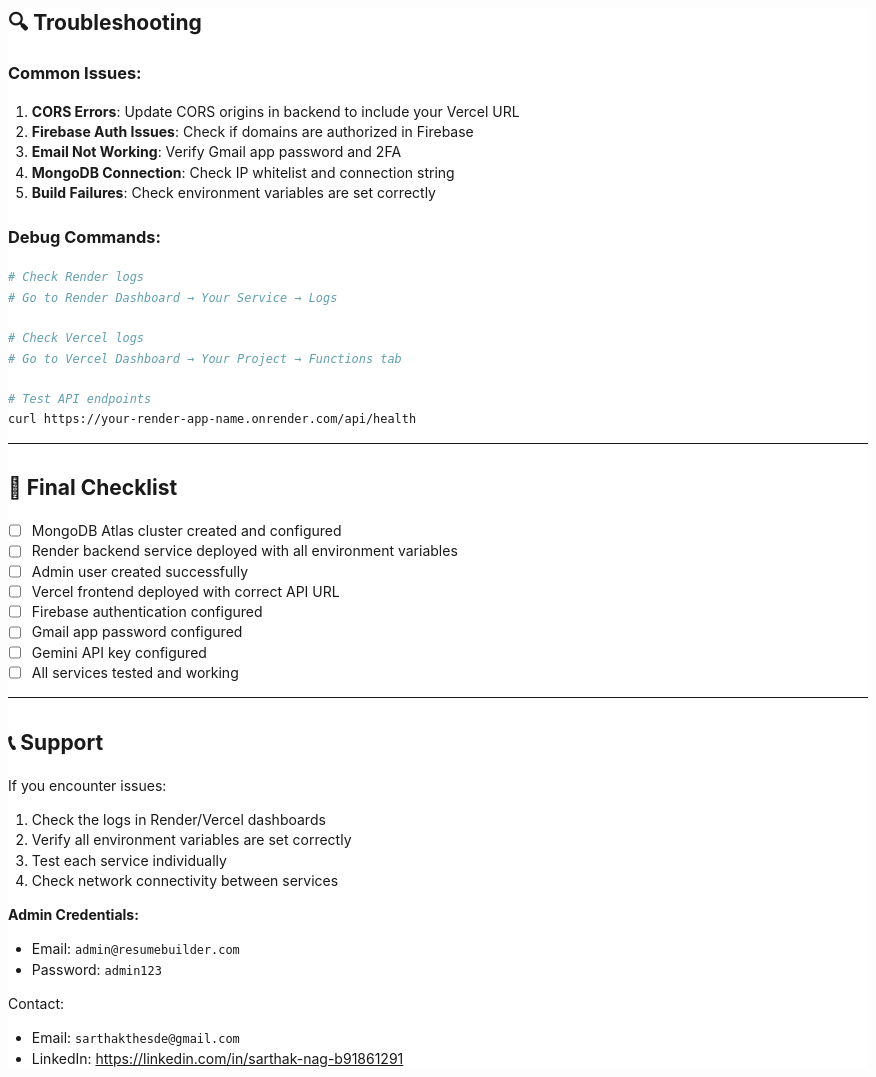 
## 🔍 Troubleshooting

### Common Issues:

1. **CORS Errors**: Update CORS origins in backend to include your Vercel URL
2. **Firebase Auth Issues**: Check if domains are authorized in Firebase
3. **Email Not Working**: Verify Gmail app password and 2FA
4. **MongoDB Connection**: Check IP whitelist and connection string
5. **Build Failures**: Check environment variables are set correctly

### Debug Commands:

```bash
# Check Render logs
# Go to Render Dashboard → Your Service → Logs

# Check Vercel logs
# Go to Vercel Dashboard → Your Project → Functions tab

# Test API endpoints
curl https://your-render-app-name.onrender.com/api/health
```

---

## 🎯 Final Checklist

- [ ] MongoDB Atlas cluster created and configured
- [ ] Render backend service deployed with all environment variables
- [ ] Admin user created successfully
- [ ] Vercel frontend deployed with correct API URL
- [ ] Firebase authentication configured
- [ ] Gmail app password configured
- [ ] Gemini API key configured
- [ ] All services tested and working

---

## 📞 Support

If you encounter issues:

1. Check the logs in Render/Vercel dashboards
2. Verify all environment variables are set correctly
3. Test each service individually
4. Check network connectivity between services

**Admin Credentials:**
- Email: `admin@resumebuilder.com`
- Password: `admin123`

Contact:
- Email: `sarthakthesde@gmail.com`
- LinkedIn: https://linkedin.com/in/sarthak-nag-b91861291